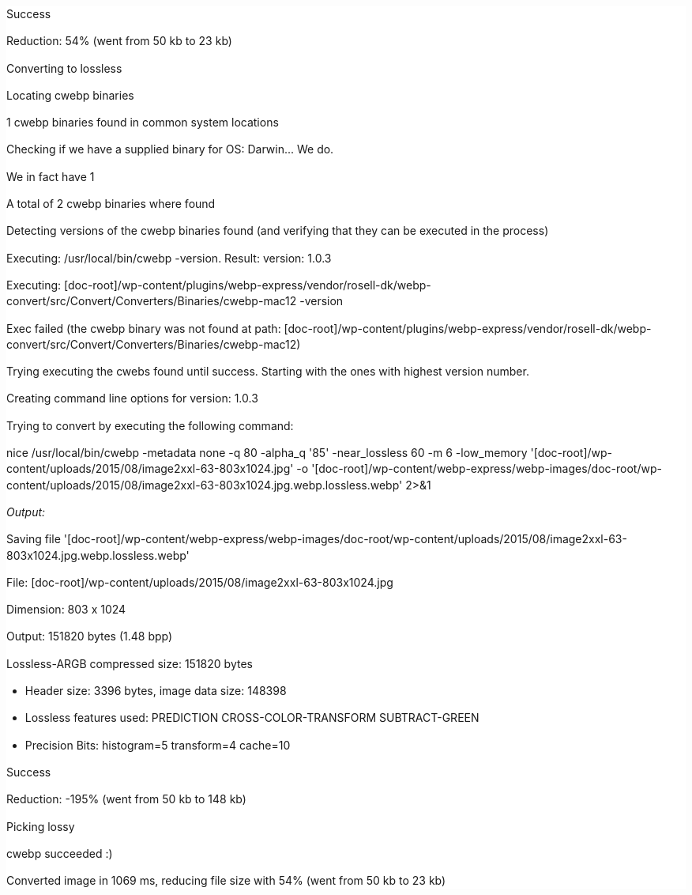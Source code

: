 Success

Reduction: 54% (went from 50 kb to 23 kb)


Converting to lossless

Locating cwebp binaries

1 cwebp binaries found in common system locations

Checking if we have a supplied binary for OS: Darwin... We do.

We in fact have 1

A total of 2 cwebp binaries where found

Detecting versions of the cwebp binaries found (and verifying that they can be executed in the process)

Executing: /usr/local/bin/cwebp -version. Result: version: 1.0.3

Executing: [doc-root]/wp-content/plugins/webp-express/vendor/rosell-dk/webp-convert/src/Convert/Converters/Binaries/cwebp-mac12 -version

Exec failed (the cwebp binary was not found at path: [doc-root]/wp-content/plugins/webp-express/vendor/rosell-dk/webp-convert/src/Convert/Converters/Binaries/cwebp-mac12)

Trying executing the cwebs found until success. Starting with the ones with highest version number.

Creating command line options for version: 1.0.3

Trying to convert by executing the following command:

nice /usr/local/bin/cwebp -metadata none -q 80 -alpha_q '85' -near_lossless 60 -m 6 -low_memory '[doc-root]/wp-content/uploads/2015/08/image2xxl-63-803x1024.jpg' -o '[doc-root]/wp-content/webp-express/webp-images/doc-root/wp-content/uploads/2015/08/image2xxl-63-803x1024.jpg.webp.lossless.webp' 2>&1


*Output:* 

Saving file '[doc-root]/wp-content/webp-express/webp-images/doc-root/wp-content/uploads/2015/08/image2xxl-63-803x1024.jpg.webp.lossless.webp'

File:      [doc-root]/wp-content/uploads/2015/08/image2xxl-63-803x1024.jpg

Dimension: 803 x 1024

Output:    151820 bytes (1.48 bpp)

Lossless-ARGB compressed size: 151820 bytes

  * Header size: 3396 bytes, image data size: 148398

  * Lossless features used: PREDICTION CROSS-COLOR-TRANSFORM SUBTRACT-GREEN

  * Precision Bits: histogram=5 transform=4 cache=10


Success

Reduction: -195% (went from 50 kb to 148 kb)


Picking lossy

cwebp succeeded :)


Converted image in 1069 ms, reducing file size with 54% (went from 50 kb to 23 kb)

